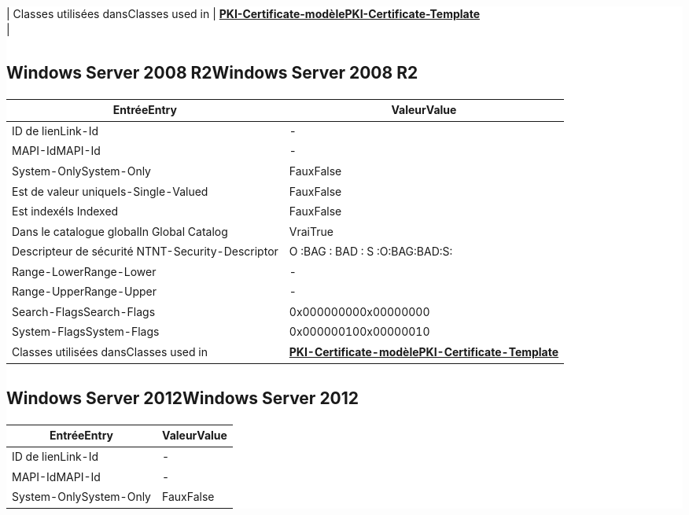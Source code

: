 | <span data-ttu-id="58e1a-219">Classes utilisées dans</span><span class="sxs-lookup"><span data-stu-id="58e1a-219">Classes used in</span></span>        | [<span data-ttu-id="58e1a-220">**PKI-Certificate-modèle**</span><span class="sxs-lookup"><span data-stu-id="58e1a-220">**PKI-Certificate-Template**</span></span>](c-pkicertificatetemplate.md)<br/> |



## <a name="windows-server-2008-r2"></a><span data-ttu-id="58e1a-221">Windows Server 2008 R2</span><span class="sxs-lookup"><span data-stu-id="58e1a-221">Windows Server 2008 R2</span></span>



| <span data-ttu-id="58e1a-222">Entrée</span><span class="sxs-lookup"><span data-stu-id="58e1a-222">Entry</span></span> | <span data-ttu-id="58e1a-223">Valeur</span><span class="sxs-lookup"><span data-stu-id="58e1a-223">Value</span></span> |
|------------------------|-------------------------------------------------------------------------|
| <span data-ttu-id="58e1a-224">ID de lien</span><span class="sxs-lookup"><span data-stu-id="58e1a-224">Link-Id</span></span>                | \-                                                                      |
| <span data-ttu-id="58e1a-225">MAPI-Id</span><span class="sxs-lookup"><span data-stu-id="58e1a-225">MAPI-Id</span></span>                | \-                                                                      |
| <span data-ttu-id="58e1a-226">System-Only</span><span class="sxs-lookup"><span data-stu-id="58e1a-226">System-Only</span></span>            | <span data-ttu-id="58e1a-227">Faux</span><span class="sxs-lookup"><span data-stu-id="58e1a-227">False</span></span>                                                                   |
| <span data-ttu-id="58e1a-228">Est de valeur unique</span><span class="sxs-lookup"><span data-stu-id="58e1a-228">Is-Single-Valued</span></span>       | <span data-ttu-id="58e1a-229">Faux</span><span class="sxs-lookup"><span data-stu-id="58e1a-229">False</span></span>                                                                   |
| <span data-ttu-id="58e1a-230">Est indexé</span><span class="sxs-lookup"><span data-stu-id="58e1a-230">Is Indexed</span></span>             | <span data-ttu-id="58e1a-231">Faux</span><span class="sxs-lookup"><span data-stu-id="58e1a-231">False</span></span>                                                                   |
| <span data-ttu-id="58e1a-232">Dans le catalogue global</span><span class="sxs-lookup"><span data-stu-id="58e1a-232">In Global Catalog</span></span>      | <span data-ttu-id="58e1a-233">Vrai</span><span class="sxs-lookup"><span data-stu-id="58e1a-233">True</span></span>                                                                    |
| <span data-ttu-id="58e1a-234">Descripteur de sécurité NT</span><span class="sxs-lookup"><span data-stu-id="58e1a-234">NT-Security-Descriptor</span></span> | <span data-ttu-id="58e1a-235">O :BAG : BAD : S :</span><span class="sxs-lookup"><span data-stu-id="58e1a-235">O:BAG:BAD:S:</span></span>                                                            |
| <span data-ttu-id="58e1a-236">Range-Lower</span><span class="sxs-lookup"><span data-stu-id="58e1a-236">Range-Lower</span></span>            | \-                                                                      |
| <span data-ttu-id="58e1a-237">Range-Upper</span><span class="sxs-lookup"><span data-stu-id="58e1a-237">Range-Upper</span></span>            | \-                                                                      |
| <span data-ttu-id="58e1a-238">Search-Flags</span><span class="sxs-lookup"><span data-stu-id="58e1a-238">Search-Flags</span></span>           | <span data-ttu-id="58e1a-239">0x00000000</span><span class="sxs-lookup"><span data-stu-id="58e1a-239">0x00000000</span></span>                                                              |
| <span data-ttu-id="58e1a-240">System-Flags</span><span class="sxs-lookup"><span data-stu-id="58e1a-240">System-Flags</span></span>           | <span data-ttu-id="58e1a-241">0x00000010</span><span class="sxs-lookup"><span data-stu-id="58e1a-241">0x00000010</span></span>                                                              |
| <span data-ttu-id="58e1a-242">Classes utilisées dans</span><span class="sxs-lookup"><span data-stu-id="58e1a-242">Classes used in</span></span>        | [<span data-ttu-id="58e1a-243">**PKI-Certificate-modèle**</span><span class="sxs-lookup"><span data-stu-id="58e1a-243">**PKI-Certificate-Template**</span></span>](c-pkicertificatetemplate.md)<br/> |



## <a name="windows-server-2012"></a><span data-ttu-id="58e1a-244">Windows Server 2012</span><span class="sxs-lookup"><span data-stu-id="58e1a-244">Windows Server 2012</span></span>



| <span data-ttu-id="58e1a-245">Entrée</span><span class="sxs-lookup"><span data-stu-id="58e1a-245">Entry</span></span> | <span data-ttu-id="58e1a-246">Valeur</span><span class="sxs-lookup"><span data-stu-id="58e1a-246">Value</span></span> |
|------------------------|-------------------------------------------------------------------------|
| <span data-ttu-id="58e1a-247">ID de lien</span><span class="sxs-lookup"><span data-stu-id="58e1a-247">Link-Id</span></span>                | \-                                                                      |
| <span data-ttu-id="58e1a-248">MAPI-Id</span><span class="sxs-lookup"><span data-stu-id="58e1a-248">MAPI-Id</span></span>                | \-                                                                      |
| <span data-ttu-id="58e1a-249">System-Only</span><span class="sxs-lookup"><span data-stu-id="58e1a-249">System-Only</span></span>            | <span data-ttu-id="58e1a-250">Faux</span><span class="sxs-lookup"><span data-stu-id="58e1a-250">False</span></span>                                                                   |